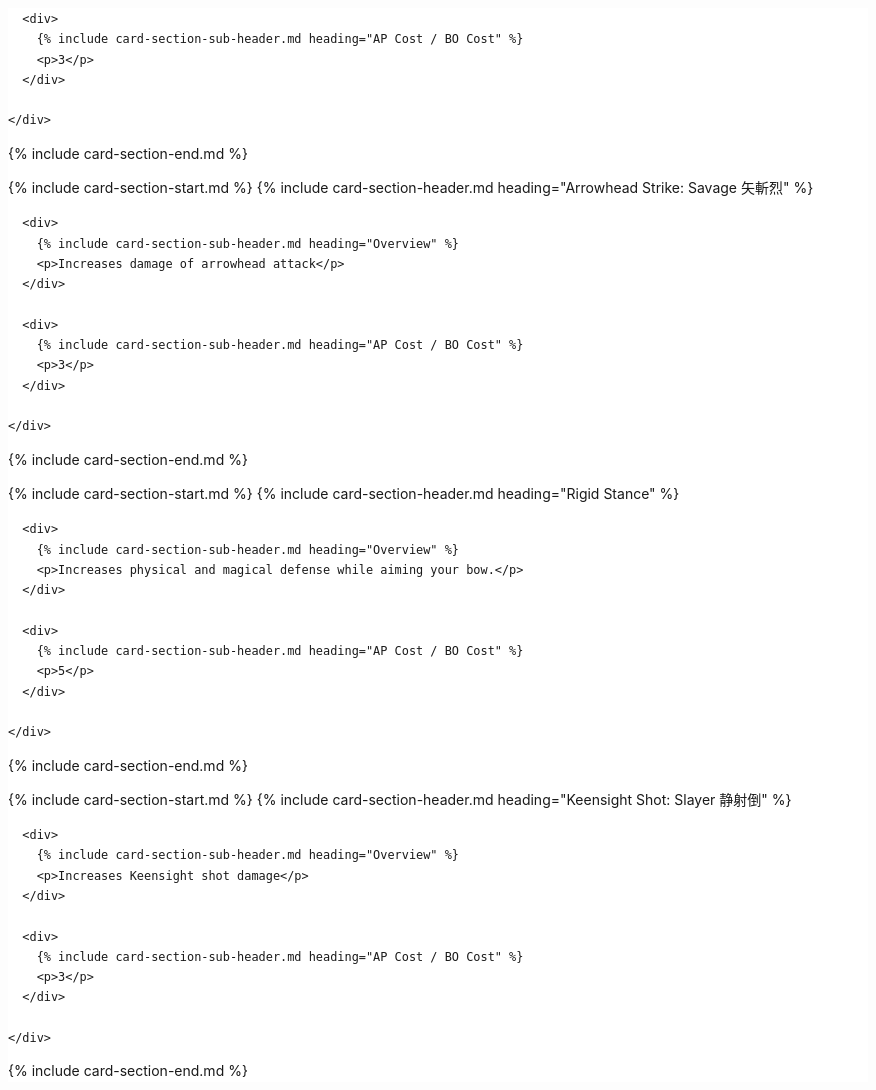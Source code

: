       <div>
        {% include card-section-sub-header.md heading="AP Cost / BO Cost" %}
        <p>3</p>
      </div>

    </div>
  {% include card-section-end.md %}

  {% include card-section-start.md %}
    {% include card-section-header.md heading="Arrowhead Strike: Savage 矢斬烈" %}
    <div class="space-y-4">

      <div>
        {% include card-section-sub-header.md heading="Overview" %}
        <p>Increases damage of arrowhead attack</p>
      </div>

      <div>
        {% include card-section-sub-header.md heading="AP Cost / BO Cost" %}
        <p>3</p>
      </div>

    </div>
  {% include card-section-end.md %}

  {% include card-section-start.md %}
    {% include card-section-header.md heading="Rigid Stance" %}
    <div class="space-y-4">

      <div>
        {% include card-section-sub-header.md heading="Overview" %}
        <p>Increases physical and magical defense while aiming your bow.</p>
      </div>

      <div>
        {% include card-section-sub-header.md heading="AP Cost / BO Cost" %}
        <p>5</p>
      </div>

    </div>
  {% include card-section-end.md %}

  {% include card-section-start.md %}
    {% include card-section-header.md heading="Keensight Shot: Slayer 静射倒" %}
    <div class="space-y-4">

      <div>
        {% include card-section-sub-header.md heading="Overview" %}
        <p>Increases Keensight shot damage</p>
      </div>

      <div>
        {% include card-section-sub-header.md heading="AP Cost / BO Cost" %}
        <p>3</p>
      </div>

    </div>
  {% include card-section-end.md %}
